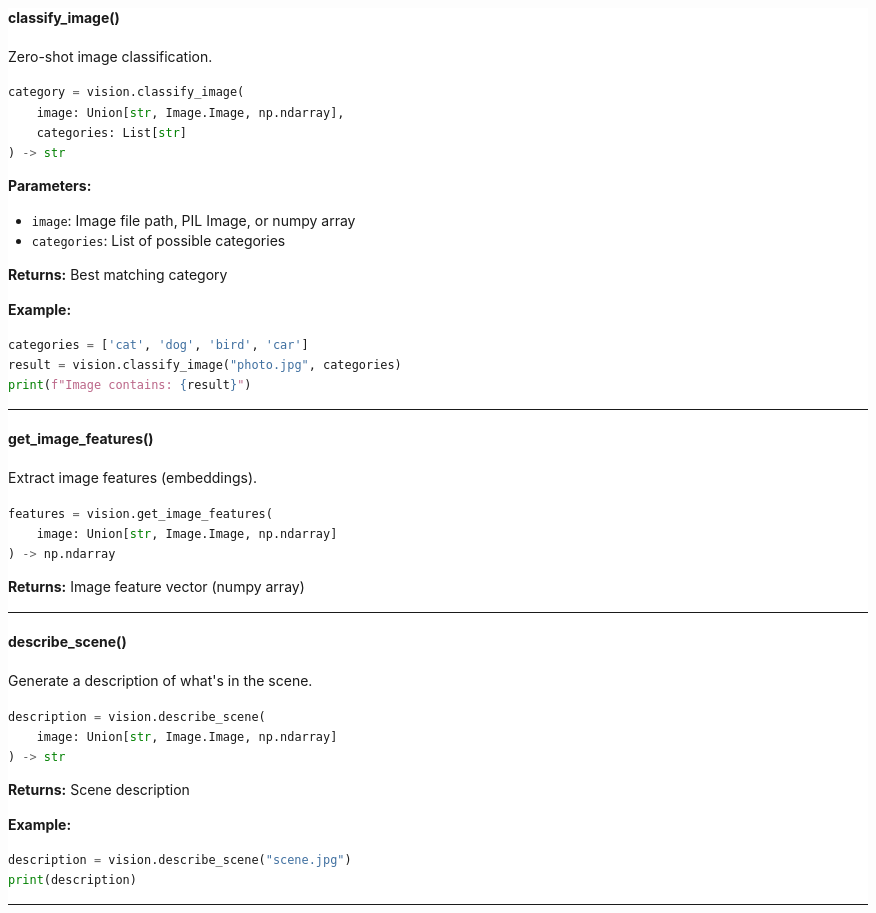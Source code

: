 
#### classify_image()

Zero-shot image classification.

```python
category = vision.classify_image(
    image: Union[str, Image.Image, np.ndarray],
    categories: List[str]
) -> str
```

**Parameters:**
- `image`: Image file path, PIL Image, or numpy array
- `categories`: List of possible categories

**Returns:** Best matching category

**Example:**
```python
categories = ['cat', 'dog', 'bird', 'car']
result = vision.classify_image("photo.jpg", categories)
print(f"Image contains: {result}")
```

---

#### get_image_features()

Extract image features (embeddings).

```python
features = vision.get_image_features(
    image: Union[str, Image.Image, np.ndarray]
) -> np.ndarray
```

**Returns:** Image feature vector (numpy array)

---

#### describe_scene()

Generate a description of what's in the scene.

```python
description = vision.describe_scene(
    image: Union[str, Image.Image, np.ndarray]
) -> str
```

**Returns:** Scene description

**Example:**
```python
description = vision.describe_scene("scene.jpg")
print(description)
```

---
